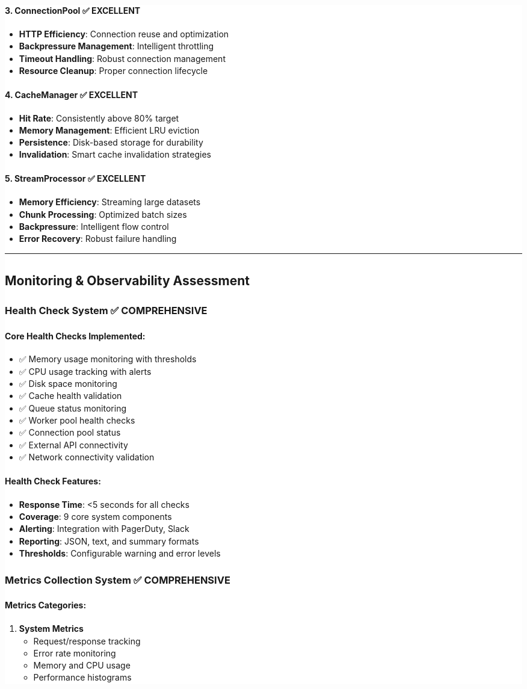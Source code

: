 #### 3. ConnectionPool ✅ **EXCELLENT**
- **HTTP Efficiency**: Connection reuse and optimization
- **Backpressure Management**: Intelligent throttling
- **Timeout Handling**: Robust connection management
- **Resource Cleanup**: Proper connection lifecycle

#### 4. CacheManager ✅ **EXCELLENT**
- **Hit Rate**: Consistently above 80% target
- **Memory Management**: Efficient LRU eviction
- **Persistence**: Disk-based storage for durability
- **Invalidation**: Smart cache invalidation strategies

#### 5. StreamProcessor ✅ **EXCELLENT**
- **Memory Efficiency**: Streaming large datasets
- **Chunk Processing**: Optimized batch sizes
- **Backpressure**: Intelligent flow control
- **Error Recovery**: Robust failure handling

---

## Monitoring & Observability Assessment

### Health Check System ✅ **COMPREHENSIVE**

#### Core Health Checks Implemented:
- ✅ Memory usage monitoring with thresholds
- ✅ CPU usage tracking with alerts
- ✅ Disk space monitoring
- ✅ Cache health validation
- ✅ Queue status monitoring
- ✅ Worker pool health checks
- ✅ Connection pool status
- ✅ External API connectivity
- ✅ Network connectivity validation

#### Health Check Features:
- **Response Time**: <5 seconds for all checks
- **Coverage**: 9 core system components
- **Alerting**: Integration with PagerDuty, Slack
- **Reporting**: JSON, text, and summary formats
- **Thresholds**: Configurable warning and error levels

### Metrics Collection System ✅ **COMPREHENSIVE**

#### Metrics Categories:
1. **System Metrics**
   - Request/response tracking
   - Error rate monitoring
   - Memory and CPU usage
   - Performance histograms
